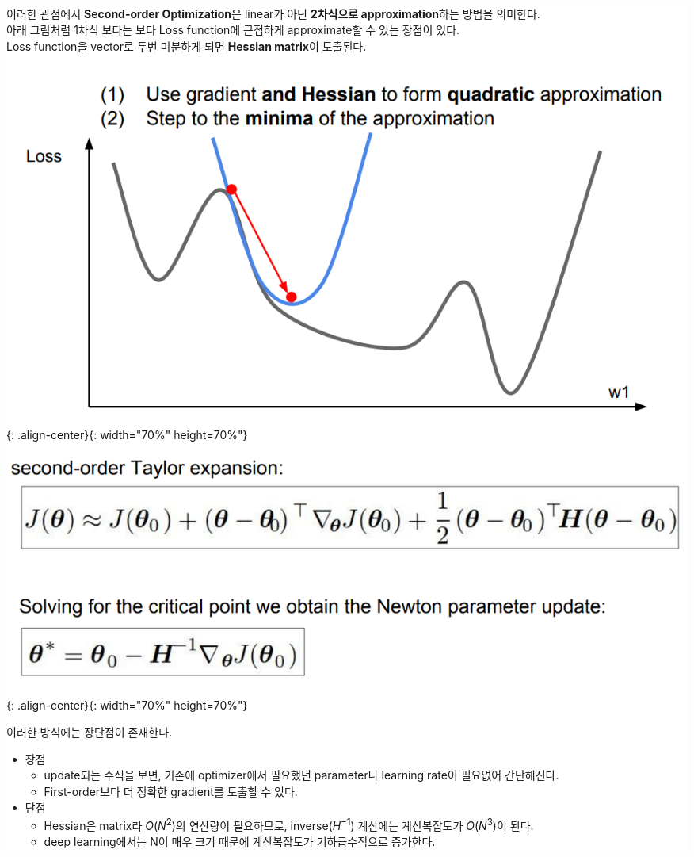 이러한 관점에서 **Second-order Optimization**은 linear가 아닌 **2차식으로 approximation**하는 방법을 의미한다.  
아래 그림처럼 1차식 보다는 보다 Loss function에 근접하게 approximate할 수 있는 장점이 있다.  
Loss function을 vector로 두번 미분하게 되면 **Hessian matrix**이 도출된다. 

![png](/assets/images/cs231n/6/opt_8.png){: .align-center}{: width="70%" height=70%"}  

![png](/assets/images/cs231n/6/opt_9.png){: .align-center}{: width="70%" height=70%"}  

이러한 방식에는 장단점이 존재한다.  
- 장점
  - update되는 수식을 보면, 기존에 optimizer에서 필요했던 parameter나 learning rate이 필요없어 간단해진다.  
  - First-order보다 더 정확한 gradient를 도출할 수 있다.  
- 단점
  - Hessian은 matrix라 $O(N^2)$의 연산량이 필요하므로, inverse($H^{-1}$) 계산에는 계산복잡도가 $O(N^3)$이 된다.  
  - deep learning에서는 N이 매우 크기 때문에 계산복잡도가 기하급수적으로 증가한다.  
